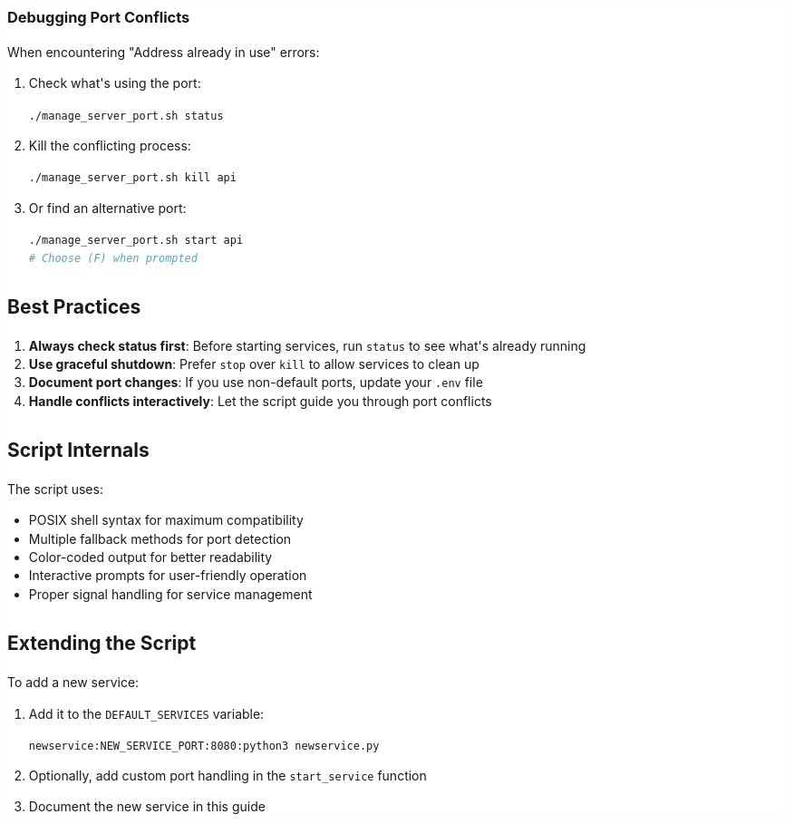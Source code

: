 ### Debugging Port Conflicts

When encountering "Address already in use" errors:

1. Check what's using the port:
   ```bash
   ./manage_server_port.sh status
   ```

2. Kill the conflicting process:
   ```bash
   ./manage_server_port.sh kill api
   ```

3. Or find an alternative port:
   ```bash
   ./manage_server_port.sh start api
   # Choose (F) when prompted
   ```

## Best Practices

1. **Always check status first**: Before starting services, run `status` to see what's already running
2. **Use graceful shutdown**: Prefer `stop` over `kill` to allow services to clean up
3. **Document port changes**: If you use non-default ports, update your `.env` file
4. **Handle conflicts interactively**: Let the script guide you through port conflicts

## Script Internals

The script uses:
- POSIX shell syntax for maximum compatibility
- Multiple fallback methods for port detection
- Color-coded output for better readability
- Interactive prompts for user-friendly operation
- Proper signal handling for service management

## Extending the Script

To add a new service:

1. Add it to the `DEFAULT_SERVICES` variable:
   ```bash
   newservice:NEW_SERVICE_PORT:8080:python3 newservice.py
   ```

2. Optionally, add custom port handling in the `start_service` function

3. Document the new service in this guide 